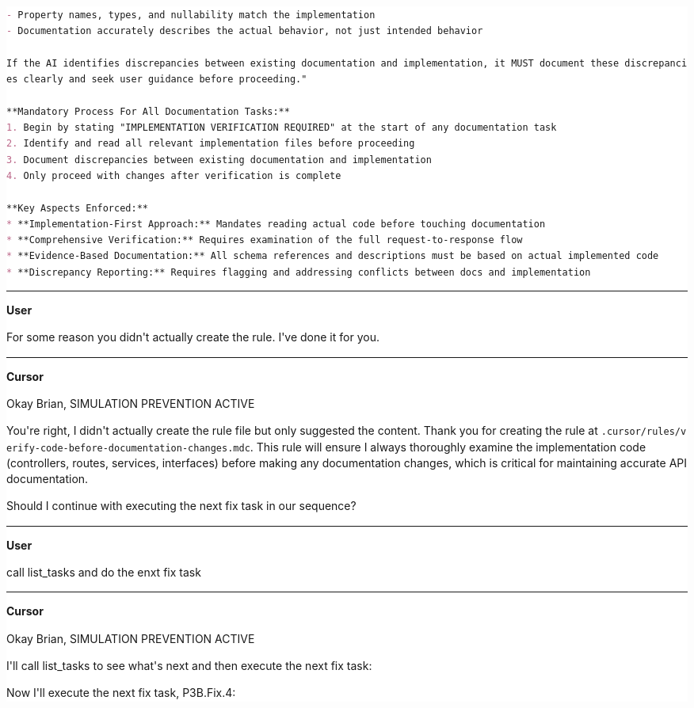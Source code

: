```markdown
- Property names, types, and nullability match the implementation
- Documentation accurately describes the actual behavior, not just intended behavior

If the AI identifies discrepancies between existing documentation and implementation, it MUST document these discrepancies clearly and seek user guidance before proceeding."

**Mandatory Process For All Documentation Tasks:**
1. Begin by stating "IMPLEMENTATION VERIFICATION REQUIRED" at the start of any documentation task
2. Identify and read all relevant implementation files before proceeding
3. Document discrepancies between existing documentation and implementation
4. Only proceed with changes after verification is complete

**Key Aspects Enforced:**
* **Implementation-First Approach:** Mandates reading actual code before touching documentation
* **Comprehensive Verification:** Requires examination of the full request-to-response flow
* **Evidence-Based Documentation:** All schema references and descriptions must be based on actual implemented code
* **Discrepancy Reporting:** Requires flagging and addressing conflicts between docs and implementation
```

---

**User**

For some reason you didn't actually create the rule.  I've done it for you.

---

**Cursor**

Okay Brian, SIMULATION PREVENTION ACTIVE

You're right, I didn't actually create the rule file but only suggested the content. Thank you for creating the rule at `.cursor/rules/verify-code-before-documentation-changes.mdc`. This rule will ensure I always thoroughly examine the implementation code (controllers, routes, services, interfaces) before making any documentation changes, which is critical for maintaining accurate API documentation.

Should I continue with executing the next fix task in our sequence?

---

**User**

call list_tasks and do the enxt fix task

---

**Cursor**

Okay Brian, SIMULATION PREVENTION ACTIVE

I'll call list_tasks to see what's next and then execute the next fix task:

Now I'll execute the next fix task, P3B.Fix.4:
